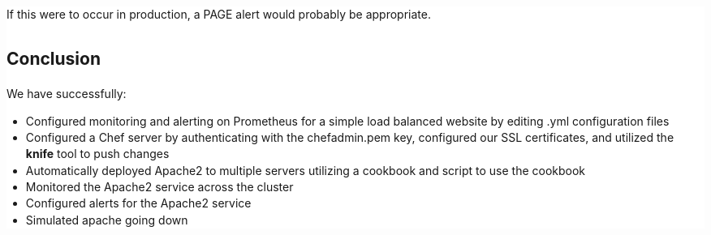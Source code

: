    If this were to occur in production, a PAGE alert would probably be appropriate.

## Conclusion

We have successfully:

- Configured monitoring and alerting on Prometheus for a simple load balanced website by editing .yml configuration files
- Configured a Chef server by authenticating with the chefadmin.pem key, configured our SSL certificates, and utilized the **knife** tool to push changes
- Automatically deployed Apache2 to multiple servers utilizing a cookbook and script to use the cookbook
- Monitored the Apache2 service across the cluster
- Configured alerts for the Apache2 service
- Simulated apache going down 